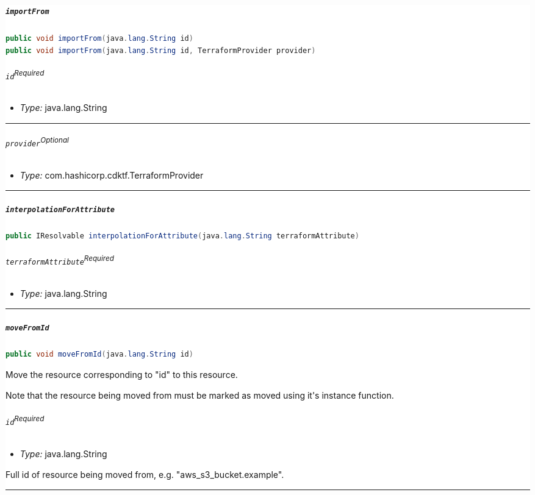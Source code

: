 ##### `importFrom` <a name="importFrom" id="@cdktf/provider-helm.release.Release.importFrom"></a>

```java
public void importFrom(java.lang.String id)
public void importFrom(java.lang.String id, TerraformProvider provider)
```

###### `id`<sup>Required</sup> <a name="id" id="@cdktf/provider-helm.release.Release.importFrom.parameter.id"></a>

- *Type:* java.lang.String

---

###### `provider`<sup>Optional</sup> <a name="provider" id="@cdktf/provider-helm.release.Release.importFrom.parameter.provider"></a>

- *Type:* com.hashicorp.cdktf.TerraformProvider

---

##### `interpolationForAttribute` <a name="interpolationForAttribute" id="@cdktf/provider-helm.release.Release.interpolationForAttribute"></a>

```java
public IResolvable interpolationForAttribute(java.lang.String terraformAttribute)
```

###### `terraformAttribute`<sup>Required</sup> <a name="terraformAttribute" id="@cdktf/provider-helm.release.Release.interpolationForAttribute.parameter.terraformAttribute"></a>

- *Type:* java.lang.String

---

##### `moveFromId` <a name="moveFromId" id="@cdktf/provider-helm.release.Release.moveFromId"></a>

```java
public void moveFromId(java.lang.String id)
```

Move the resource corresponding to "id" to this resource.

Note that the resource being moved from must be marked as moved using it's instance function.

###### `id`<sup>Required</sup> <a name="id" id="@cdktf/provider-helm.release.Release.moveFromId.parameter.id"></a>

- *Type:* java.lang.String

Full id of resource being moved from, e.g. "aws_s3_bucket.example".

---
